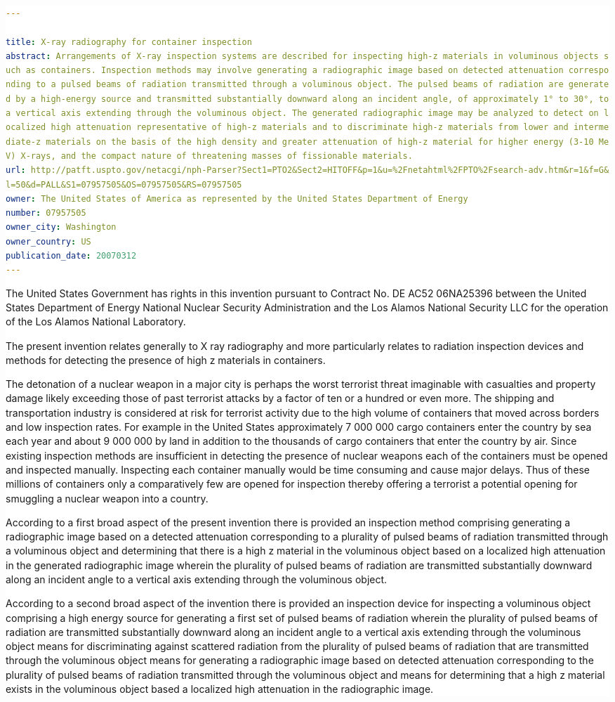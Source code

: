 ```yaml
---

title: X-ray radiography for container inspection
abstract: Arrangements of X-ray inspection systems are described for inspecting high-z materials in voluminous objects such as containers. Inspection methods may involve generating a radiographic image based on detected attenuation corresponding to a pulsed beams of radiation transmitted through a voluminous object. The pulsed beams of radiation are generated by a high-energy source and transmitted substantially downward along an incident angle, of approximately 1° to 30°, to a vertical axis extending through the voluminous object. The generated radiographic image may be analyzed to detect on localized high attenuation representative of high-z materials and to discriminate high-z materials from lower and intermediate-z materials on the basis of the high density and greater attenuation of high-z material for higher energy (3-10 MeV) X-rays, and the compact nature of threatening masses of fissionable materials.
url: http://patft.uspto.gov/netacgi/nph-Parser?Sect1=PTO2&Sect2=HITOFF&p=1&u=%2Fnetahtml%2FPTO%2Fsearch-adv.htm&r=1&f=G&l=50&d=PALL&S1=07957505&OS=07957505&RS=07957505
owner: The United States of America as represented by the United States Department of Energy
number: 07957505
owner_city: Washington
owner_country: US
publication_date: 20070312
---
```

The United States Government has rights in this invention pursuant to Contract No. DE AC52 06NA25396 between the United States Department of Energy National Nuclear Security Administration and the Los Alamos National Security LLC for the operation of the Los Alamos National Laboratory.

The present invention relates generally to X ray radiography and more particularly relates to radiation inspection devices and methods for detecting the presence of high z materials in containers.

The detonation of a nuclear weapon in a major city is perhaps the worst terrorist threat imaginable with casualties and property damage likely exceeding those of past terrorist attacks by a factor of ten or a hundred or even more. The shipping and transportation industry is considered at risk for terrorist activity due to the high volume of containers that moved across borders and low inspection rates. For example in the United States approximately 7 000 000 cargo containers enter the country by sea each year and about 9 000 000 by land in addition to the thousands of cargo containers that enter the country by air. Since existing inspection methods are insufficient in detecting the presence of nuclear weapons each of the containers must be opened and inspected manually. Inspecting each container manually would be time consuming and cause major delays. Thus of these millions of containers only a comparatively few are opened for inspection thereby offering a terrorist a potential opening for smuggling a nuclear weapon into a country.

According to a first broad aspect of the present invention there is provided an inspection method comprising generating a radiographic image based on a detected attenuation corresponding to a plurality of pulsed beams of radiation transmitted through a voluminous object and determining that there is a high z material in the voluminous object based on a localized high attenuation in the generated radiographic image wherein the plurality of pulsed beams of radiation are transmitted substantially downward along an incident angle to a vertical axis extending through the voluminous object.

According to a second broad aspect of the invention there is provided an inspection device for inspecting a voluminous object comprising a high energy source for generating a first set of pulsed beams of radiation wherein the plurality of pulsed beams of radiation are transmitted substantially downward along an incident angle to a vertical axis extending through the voluminous object means for discriminating against scattered radiation from the plurality of pulsed beams of radiation that are transmitted through the voluminous object means for generating a radiographic image based on detected attenuation corresponding to the plurality of pulsed beams of radiation transmitted through the voluminous object and means for determining that a high z material exists in the voluminous object based a localized high attenuation in the radiographic image.
